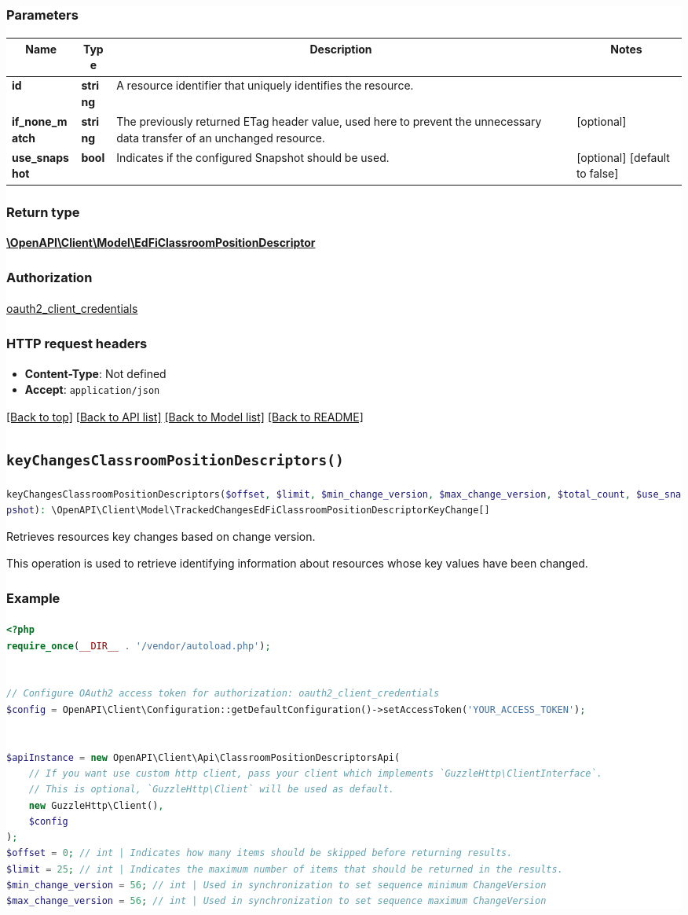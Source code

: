 ### Parameters

| Name | Type | Description  | Notes |
| ------------- | ------------- | ------------- | ------------- |
| **id** | **string**| A resource identifier that uniquely identifies the resource. | |
| **if_none_match** | **string**| The previously returned ETag header value, used here to prevent the unnecessary data transfer of an unchanged resource. | [optional] |
| **use_snapshot** | **bool**| Indicates if the configured Snapshot should be used. | [optional] [default to false] |

### Return type

[**\OpenAPI\Client\Model\EdFiClassroomPositionDescriptor**](../Model/EdFiClassroomPositionDescriptor.md)

### Authorization

[oauth2_client_credentials](../../README.md#oauth2_client_credentials)

### HTTP request headers

- **Content-Type**: Not defined
- **Accept**: `application/json`

[[Back to top]](#) [[Back to API list]](../../README.md#endpoints)
[[Back to Model list]](../../README.md#models)
[[Back to README]](../../README.md)

## `keyChangesClassroomPositionDescriptors()`

```php
keyChangesClassroomPositionDescriptors($offset, $limit, $min_change_version, $max_change_version, $total_count, $use_snapshot): \OpenAPI\Client\Model\TrackedChangesEdFiClassroomPositionDescriptorKeyChange[]
```

Retrieves resources key changes based on change version.

This operation is used to retrieve identifying information about resources whose key values have been changed.

### Example

```php
<?php
require_once(__DIR__ . '/vendor/autoload.php');


// Configure OAuth2 access token for authorization: oauth2_client_credentials
$config = OpenAPI\Client\Configuration::getDefaultConfiguration()->setAccessToken('YOUR_ACCESS_TOKEN');


$apiInstance = new OpenAPI\Client\Api\ClassroomPositionDescriptorsApi(
    // If you want use custom http client, pass your client which implements `GuzzleHttp\ClientInterface`.
    // This is optional, `GuzzleHttp\Client` will be used as default.
    new GuzzleHttp\Client(),
    $config
);
$offset = 0; // int | Indicates how many items should be skipped before returning results.
$limit = 25; // int | Indicates the maximum number of items that should be returned in the results.
$min_change_version = 56; // int | Used in synchronization to set sequence minimum ChangeVersion
$max_change_version = 56; // int | Used in synchronization to set sequence maximum ChangeVersion
```